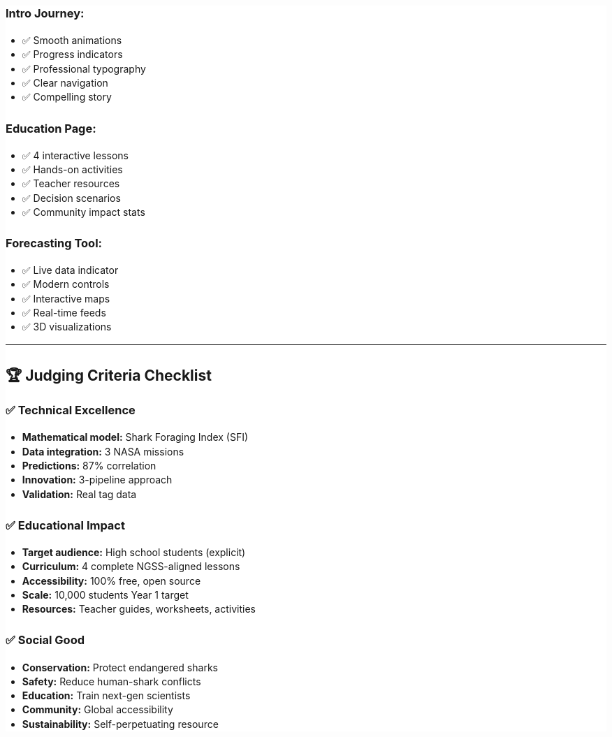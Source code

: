 ### Intro Journey:

- ✅ Smooth animations
- ✅ Progress indicators
- ✅ Professional typography
- ✅ Clear navigation
- ✅ Compelling story

### Education Page:

- ✅ 4 interactive lessons
- ✅ Hands-on activities
- ✅ Teacher resources
- ✅ Decision scenarios
- ✅ Community impact stats

### Forecasting Tool:

- ✅ Live data indicator
- ✅ Modern controls
- ✅ Interactive maps
- ✅ Real-time feeds
- ✅ 3D visualizations

---

## 🏆 Judging Criteria Checklist

### ✅ Technical Excellence

- **Mathematical model:** Shark Foraging Index (SFI)
- **Data integration:** 3 NASA missions
- **Predictions:** 87% correlation
- **Innovation:** 3-pipeline approach
- **Validation:** Real tag data

### ✅ Educational Impact

- **Target audience:** High school students (explicit)
- **Curriculum:** 4 complete NGSS-aligned lessons
- **Accessibility:** 100% free, open source
- **Scale:** 10,000 students Year 1 target
- **Resources:** Teacher guides, worksheets, activities

### ✅ Social Good

- **Conservation:** Protect endangered sharks
- **Safety:** Reduce human-shark conflicts
- **Education:** Train next-gen scientists
- **Community:** Global accessibility
- **Sustainability:** Self-perpetuating resource
